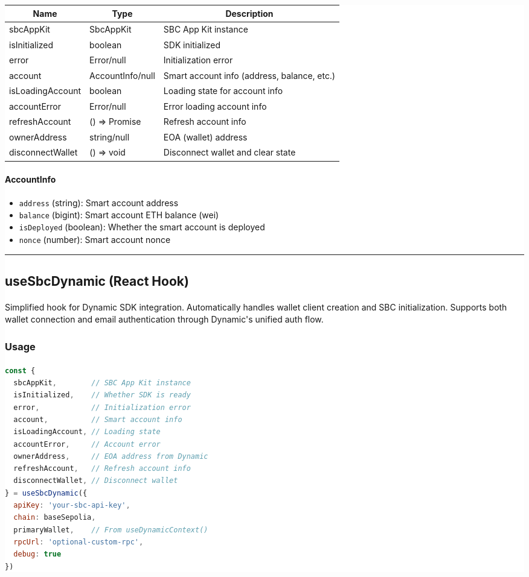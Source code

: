 | Name             | Type         | Description |
|------------------|-------------|-------------|
| sbcAppKit        | SbcAppKit    | SBC App Kit instance |
| isInitialized    | boolean      | SDK initialized |
| error            | Error/null   | Initialization error |
| account          | AccountInfo/null | Smart account info (address, balance, etc.) |
| isLoadingAccount | boolean      | Loading state for account info |
| accountError     | Error/null   | Error loading account info |
| refreshAccount   | () => Promise<void> | Refresh account info |
| ownerAddress     | string/null  | EOA (wallet) address |
| disconnectWallet | () => void   | Disconnect wallet and clear state |

#### AccountInfo

- `address` (string): Smart account address
- `balance` (bigint): Smart account ETH balance (wei)
- `isDeployed` (boolean): Whether the smart account is deployed
- `nonce` (number): Smart account nonce

---

## useSbcDynamic (React Hook)

Simplified hook for Dynamic SDK integration. Automatically handles wallet client creation and SBC initialization. Supports both wallet connection and email authentication through Dynamic's unified auth flow.

### Usage

```js
const {
  sbcAppKit,        // SBC App Kit instance
  isInitialized,    // Whether SDK is ready
  error,            // Initialization error
  account,          // Smart account info
  isLoadingAccount, // Loading state
  accountError,     // Account error
  ownerAddress,     // EOA address from Dynamic
  refreshAccount,   // Refresh account info
  disconnectWallet, // Disconnect wallet
} = useSbcDynamic({
  apiKey: 'your-sbc-api-key',
  chain: baseSepolia,
  primaryWallet,    // From useDynamicContext()
  rpcUrl: 'optional-custom-rpc',
  debug: true
})
```

